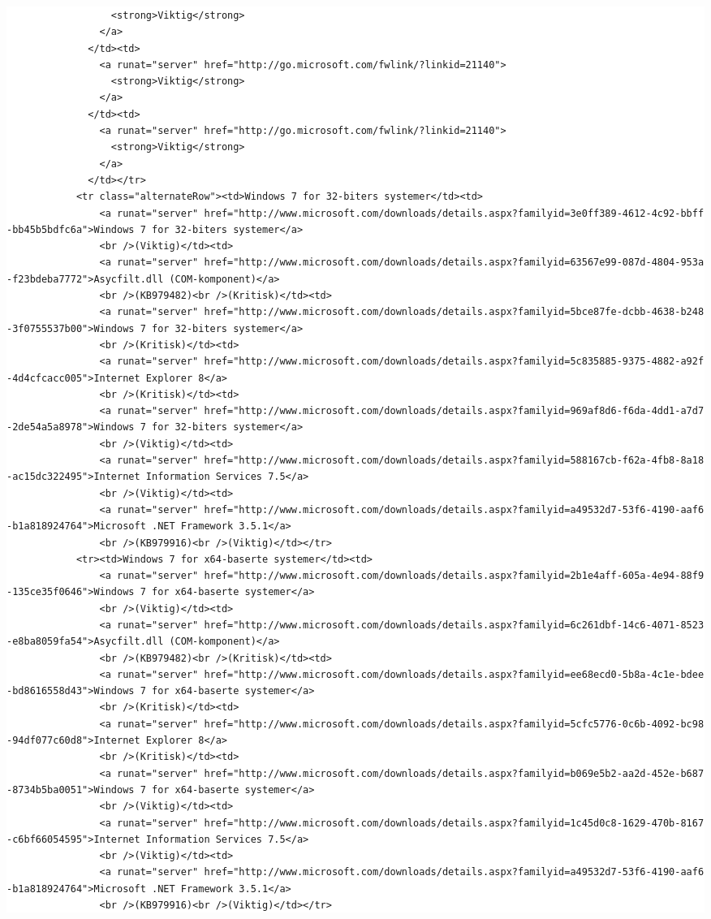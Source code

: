                       <strong>Viktig</strong>
                    </a>
                  </td><td>
                    <a runat="server" href="http://go.microsoft.com/fwlink/?linkid=21140">
                      <strong>Viktig</strong>
                    </a>
                  </td><td>
                    <a runat="server" href="http://go.microsoft.com/fwlink/?linkid=21140">
                      <strong>Viktig</strong>
                    </a>
                  </td></tr>
                <tr class="alternateRow"><td>Windows 7 for 32-biters systemer</td><td>
                    <a runat="server" href="http://www.microsoft.com/downloads/details.aspx?familyid=3e0ff389-4612-4c92-bbff-bb45b5bdfc6a">Windows 7 for 32-biters systemer</a>
                    <br />(Viktig)</td><td>
                    <a runat="server" href="http://www.microsoft.com/downloads/details.aspx?familyid=63567e99-087d-4804-953a-f23bdeba7772">Asycfilt.dll (COM-komponent)</a>
                    <br />(KB979482)<br />(Kritisk)</td><td>
                    <a runat="server" href="http://www.microsoft.com/downloads/details.aspx?familyid=5bce87fe-dcbb-4638-b248-3f0755537b00">Windows 7 for 32-biters systemer</a>
                    <br />(Kritisk)</td><td>
                    <a runat="server" href="http://www.microsoft.com/downloads/details.aspx?familyid=5c835885-9375-4882-a92f-4d4cfcacc005">Internet Explorer 8</a>
                    <br />(Kritisk)</td><td>
                    <a runat="server" href="http://www.microsoft.com/downloads/details.aspx?familyid=969af8d6-f6da-4dd1-a7d7-2de54a5a8978">Windows 7 for 32-biters systemer</a>
                    <br />(Viktig)</td><td>
                    <a runat="server" href="http://www.microsoft.com/downloads/details.aspx?familyid=588167cb-f62a-4fb8-8a18-ac15dc322495">Internet Information Services 7.5</a>
                    <br />(Viktig)</td><td>
                    <a runat="server" href="http://www.microsoft.com/downloads/details.aspx?familyid=a49532d7-53f6-4190-aaf6-b1a818924764">Microsoft .NET Framework 3.5.1</a>
                    <br />(KB979916)<br />(Viktig)</td></tr>
                <tr><td>Windows 7 for x64-baserte systemer</td><td>
                    <a runat="server" href="http://www.microsoft.com/downloads/details.aspx?familyid=2b1e4aff-605a-4e94-88f9-135ce35f0646">Windows 7 for x64-baserte systemer</a>
                    <br />(Viktig)</td><td>
                    <a runat="server" href="http://www.microsoft.com/downloads/details.aspx?familyid=6c261dbf-14c6-4071-8523-e8ba8059fa54">Asycfilt.dll (COM-komponent)</a>
                    <br />(KB979482)<br />(Kritisk)</td><td>
                    <a runat="server" href="http://www.microsoft.com/downloads/details.aspx?familyid=ee68ecd0-5b8a-4c1e-bdee-bd8616558d43">Windows 7 for x64-baserte systemer</a>
                    <br />(Kritisk)</td><td>
                    <a runat="server" href="http://www.microsoft.com/downloads/details.aspx?familyid=5cfc5776-0c6b-4092-bc98-94df077c60d8">Internet Explorer 8</a>
                    <br />(Kritisk)</td><td>
                    <a runat="server" href="http://www.microsoft.com/downloads/details.aspx?familyid=b069e5b2-aa2d-452e-b687-8734b5ba0051">Windows 7 for x64-baserte systemer</a>
                    <br />(Viktig)</td><td>
                    <a runat="server" href="http://www.microsoft.com/downloads/details.aspx?familyid=1c45d0c8-1629-470b-8167-c6bf66054595">Internet Information Services 7.5</a>
                    <br />(Viktig)</td><td>
                    <a runat="server" href="http://www.microsoft.com/downloads/details.aspx?familyid=a49532d7-53f6-4190-aaf6-b1a818924764">Microsoft .NET Framework 3.5.1</a>
                    <br />(KB979916)<br />(Viktig)</td></tr>
              